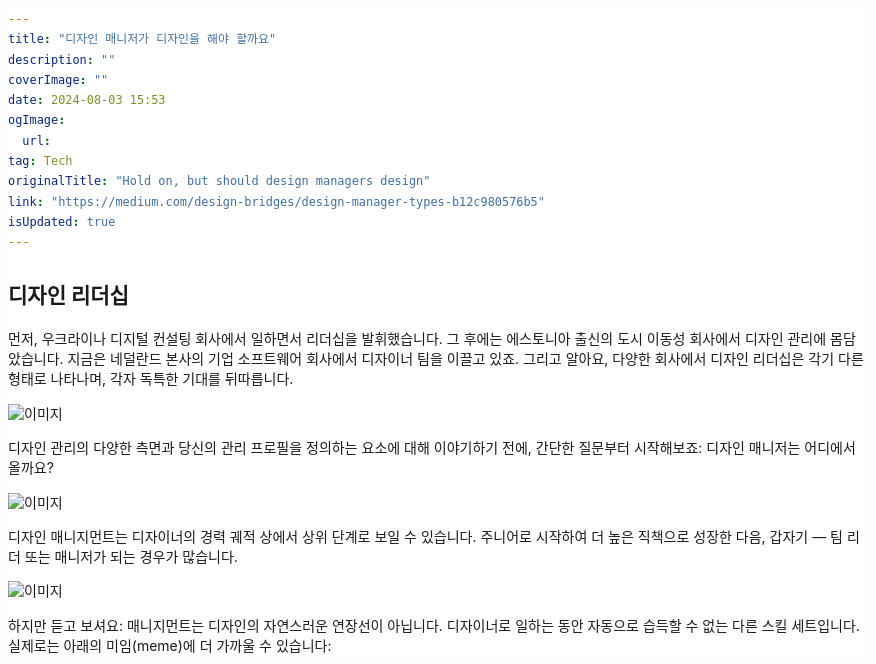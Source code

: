 ```yaml
---
title: "디자인 매니저가 디자인을 해야 할까요"
description: ""
coverImage: ""
date: 2024-08-03 15:53
ogImage:
  url:
tag: Tech
originalTitle: "Hold on, but should design managers design"
link: "https://medium.com/design-bridges/design-manager-types-b12c980576b5"
isUpdated: true
---
```


## 디자인 리더십

먼저, 우크라이나 디지털 컨설팅 회사에서 일하면서 리더십을 발휘했습니다. 그 후에는 에스토니아 출신의 도시 이동성 회사에서 디자인 관리에 몸담았습니다. 지금은 네덜란드 본사의 기업 소프트웨어 회사에서 디자이너 팀을 이끌고 있죠. 그리고 알아요, 다양한 회사에서 디자인 리더십은 각기 다른 형태로 나타나며, 각자 독특한 기대를 뒤따릅니다.

![이미지](/assets/img/Holdonbutshoulddesignmanagersdesign_0.png)

디자인 관리의 다양한 측면과 당신의 관리 프로필을 정의하는 요소에 대해 이야기하기 전에, 간단한 질문부터 시작해보죠: 디자인 매니저는 어디에서 올까요?



<ins class="adsbygoogle"
     style="display:block"
     data-ad-client="ca-pub-4877378276818686"
     data-ad-slot="1898504329"
     data-ad-format="auto"
     data-full-width-responsive="true"></ins>

<script>
     (adsbygoogle = window.adsbygoogle || []).push({});
</script>

![이미지](/assets/img/Holdonbutshoulddesignmanagersdesign_1.png)

디자인 매니지먼트는 디자이너의 경력 궤적 상에서 상위 단계로 보일 수 있습니다. 주니어로 시작하여 더 높은 직책으로 성장한 다음, 갑자기 — 팀 리더 또는 매니저가 되는 경우가 많습니다.

![이미지](/assets/img/Holdonbutshoulddesignmanagersdesign_2.png)

하지만 듣고 보셔요: 매니지먼트는 디자인의 자연스러운 연장선이 아닙니다. 디자이너로 일하는 동안 자동으로 습득할 수 없는 다른 스킬 세트입니다. 실제로는 아래의 미임(meme)에 더 가까울 수 있습니다:



<ins class="adsbygoogle"
     style="display:block"
     data-ad-client="ca-pub-4877378276818686"
     data-ad-slot="1898504329"
     data-ad-format="auto"
     data-full-width-responsive="true"></ins>
